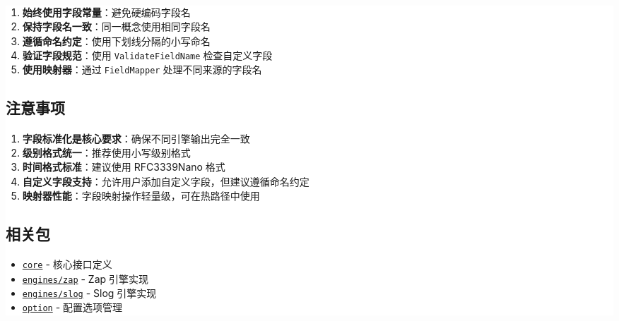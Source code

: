 1. **始终使用字段常量**：避免硬编码字段名
2. **保持字段名一致**：同一概念使用相同字段名
3. **遵循命名约定**：使用下划线分隔的小写命名
4. **验证字段规范**：使用 `ValidateFieldName` 检查自定义字段
5. **使用映射器**：通过 `FieldMapper` 处理不同来源的字段名

## 注意事项

1. **字段标准化是核心要求**：确保不同引擎输出完全一致
2. **级别格式统一**：推荐使用小写级别格式
3. **时间格式标准**：建议使用 RFC3339Nano 格式
4. **自定义字段支持**：允许用户添加自定义字段，但建议遵循命名约定
5. **映射器性能**：字段映射操作轻量级，可在热路径中使用

## 相关包

- [`core`](../core/) - 核心接口定义
- [`engines/zap`](../engines/zap/) - Zap 引擎实现
- [`engines/slog`](../engines/slog/) - Slog 引擎实现
- [`option`](../option/) - 配置选项管理